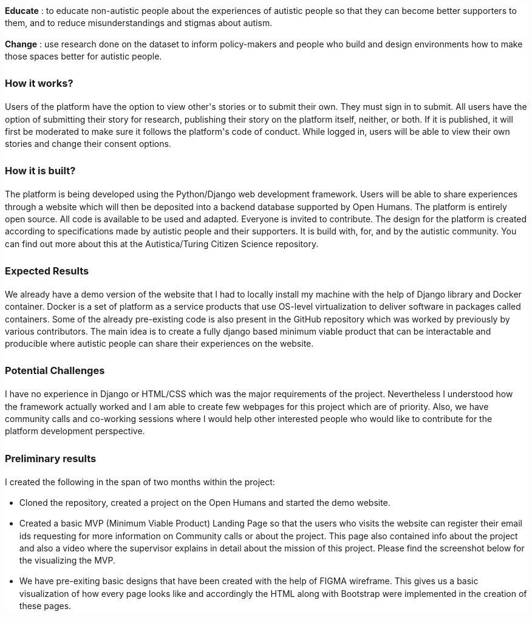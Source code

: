 **Educate** : to educate non-autistic people about the experiences of autistic people so that they can become better supporters to them, and to reduce misunderstandings and stigmas about autism.

**Change** : use research done on the dataset to inform policy-makers and people who build and design environments how to make those spaces better for autistic people.

### How it works?

Users of the platform have the option to view other's stories or to submit their own. They must sign in to submit. All users have the option of submitting their story for research, publishing their story on the platform itself, neither, or both. If it is published, it will first be moderated to make sure it follows the platform's code of conduct. While logged in, users will be able to view their own stories and change their consent options.

### How it is built?

The platform is being developed using the Python/Django web development framework. Users will be able to share experiences through a website which will then be deposited into a backend database supported by Open Humans. The platform is entirely open source. All code is available to be used and adapted. Everyone is invited to contribute. The design for the platform is created according to specifications made by autistic people and their supporters. It is build with, for, and by the autistic community. You can find out more about this at the Autistica/Turing Citizen Science repository.

### Expected Results

We already have a demo version of the website that I had to locally install my machine with the help of Django library and Docker container. Docker is a set of platform as a service products that use OS-level virtualization to deliver software in packages called containers. Some of the already pre-existing code is also present in the GitHub repository which was worked by previously by various contributors. The main idea is to create a fully django based minimum viable product that can be interactable and producible where autistic people can share their experiences on the website.

### Potential Challenges

I have no experience in Django or HTML/CSS which was the major requirements of the project. Nevertheless I understood how the framework actually worked and I am able to create few webpages for this project which are of priority. Also, we have community calls and co-working sessions where I would help other interested people who would like to contribute for the platform development perspective.

### Preliminary results

I created the following in the span of two months within the project:

* Cloned the repository, created a project on the Open Humans and started the demo website.

* Created a basic MVP (Minimum Viable Product) Landing Page so that the users who visits the website can register their email ids requesting for more information on Community calls or about the project. This page also contained info about the project and also a video where the supervisor explains in detail about the mission of this project. Please find the screenshot below for the visualizing the MVP.

* We have pre-exiting basic designs that have been created with the help of FIGMA wireframe. This gives us a basic visualization of how every page looks like and accordingly the HTML along with Bootstrap were implemented in the creation of these pages.
